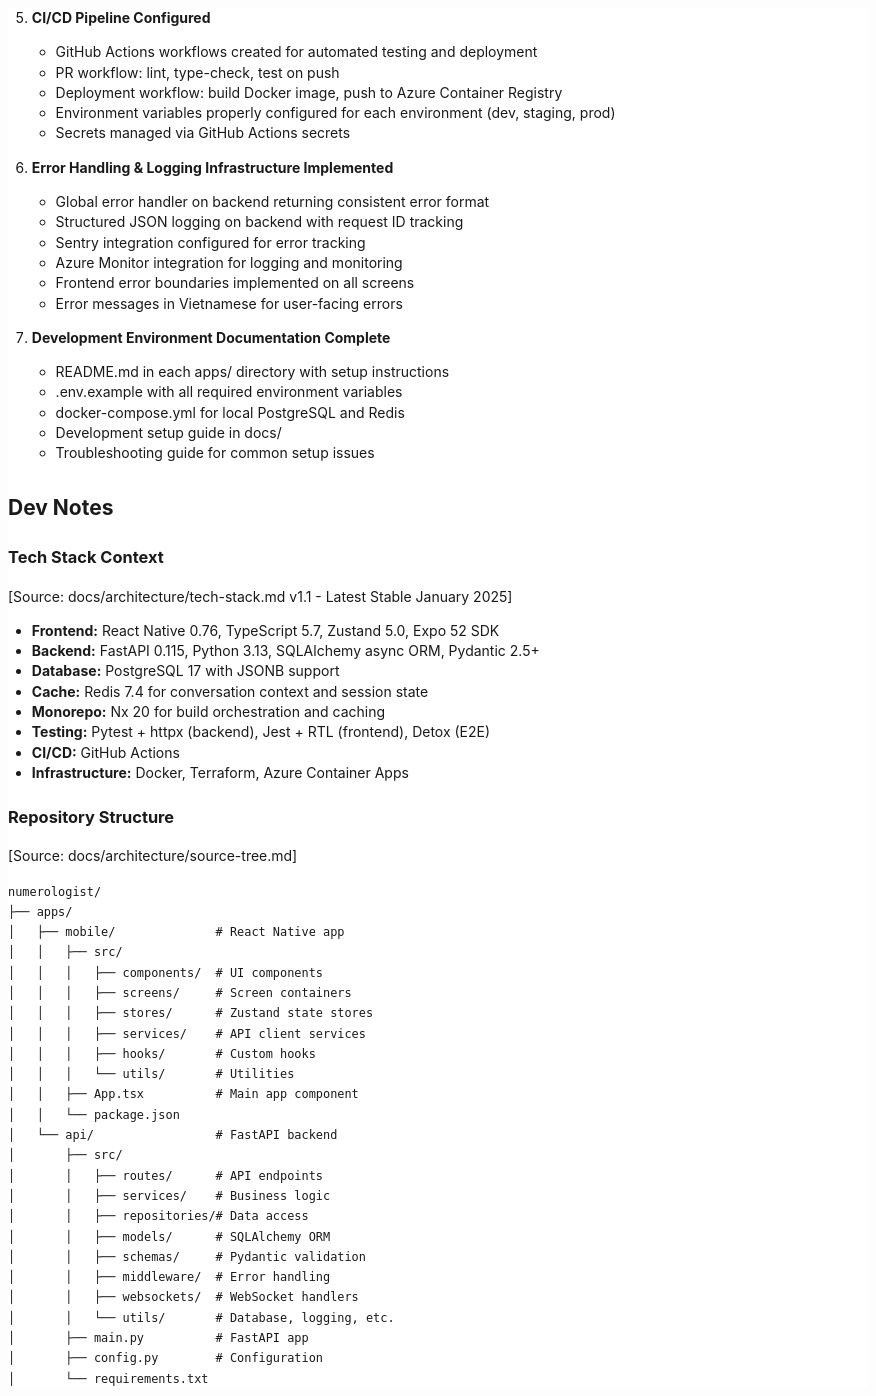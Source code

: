 5. **CI/CD Pipeline Configured**
   - GitHub Actions workflows created for automated testing and deployment
   - PR workflow: lint, type-check, test on push
   - Deployment workflow: build Docker image, push to Azure Container Registry
   - Environment variables properly configured for each environment (dev, staging, prod)
   - Secrets managed via GitHub Actions secrets

6. **Error Handling & Logging Infrastructure Implemented**
   - Global error handler on backend returning consistent error format
   - Structured JSON logging on backend with request ID tracking
   - Sentry integration configured for error tracking
   - Azure Monitor integration for logging and monitoring
   - Frontend error boundaries implemented on all screens
   - Error messages in Vietnamese for user-facing errors

7. **Development Environment Documentation Complete**
   - README.md in each apps/ directory with setup instructions
   - .env.example with all required environment variables
   - docker-compose.yml for local PostgreSQL and Redis
   - Development setup guide in docs/
   - Troubleshooting guide for common setup issues

## Dev Notes

### Tech Stack Context
[Source: docs/architecture/tech-stack.md v1.1 - Latest Stable January 2025]
- **Frontend:** React Native 0.76, TypeScript 5.7, Zustand 5.0, Expo 52 SDK
- **Backend:** FastAPI 0.115, Python 3.13, SQLAlchemy async ORM, Pydantic 2.5+
- **Database:** PostgreSQL 17 with JSONB support
- **Cache:** Redis 7.4 for conversation context and session state
- **Monorepo:** Nx 20 for build orchestration and caching
- **Testing:** Pytest + httpx (backend), Jest + RTL (frontend), Detox (E2E)
- **CI/CD:** GitHub Actions
- **Infrastructure:** Docker, Terraform, Azure Container Apps

### Repository Structure
[Source: docs/architecture/source-tree.md]
```
numerologist/
├── apps/
│   ├── mobile/              # React Native app
│   │   ├── src/
│   │   │   ├── components/  # UI components
│   │   │   ├── screens/     # Screen containers
│   │   │   ├── stores/      # Zustand state stores
│   │   │   ├── services/    # API client services
│   │   │   ├── hooks/       # Custom hooks
│   │   │   └── utils/       # Utilities
│   │   ├── App.tsx          # Main app component
│   │   └── package.json
│   └── api/                 # FastAPI backend
│       ├── src/
│       │   ├── routes/      # API endpoints
│       │   ├── services/    # Business logic
│       │   ├── repositories/# Data access
│       │   ├── models/      # SQLAlchemy ORM
│       │   ├── schemas/     # Pydantic validation
│       │   ├── middleware/  # Error handling
│       │   ├── websockets/  # WebSocket handlers
│       │   └── utils/       # Database, logging, etc.
│       ├── main.py          # FastAPI app
│       ├── config.py        # Configuration
│       └── requirements.txt
```